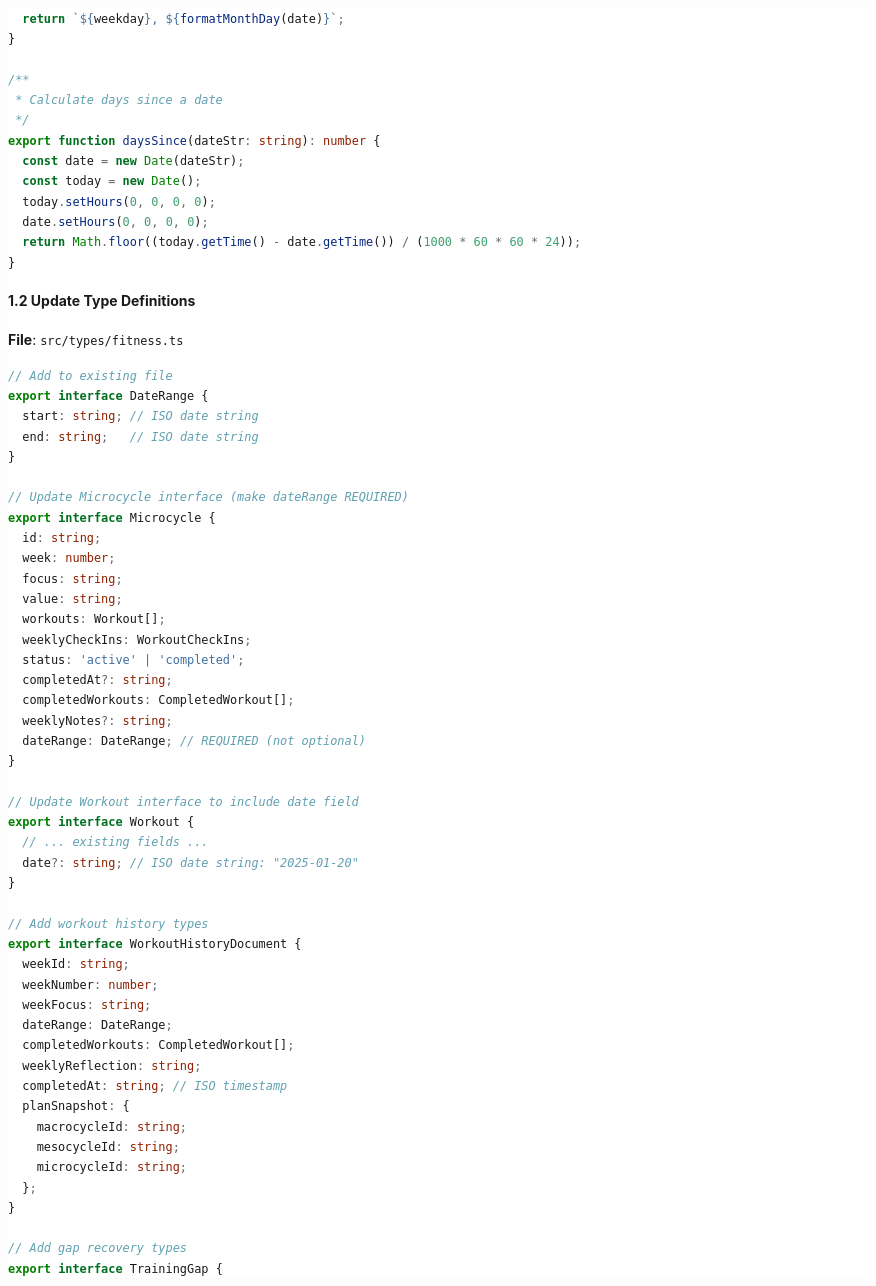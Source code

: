 ```typescript
  return `${weekday}, ${formatMonthDay(date)}`;
}

/**
 * Calculate days since a date
 */
export function daysSince(dateStr: string): number {
  const date = new Date(dateStr);
  const today = new Date();
  today.setHours(0, 0, 0, 0);
  date.setHours(0, 0, 0, 0);
  return Math.floor((today.getTime() - date.getTime()) / (1000 * 60 * 60 * 24));
}
```

#### **1.2 Update Type Definitions**
**File**: `src/types/fitness.ts`

```typescript
// Add to existing file
export interface DateRange {
  start: string; // ISO date string
  end: string;   // ISO date string
}

// Update Microcycle interface (make dateRange REQUIRED)
export interface Microcycle {
  id: string;
  week: number;
  focus: string;
  value: string;
  workouts: Workout[];
  weeklyCheckIns: WorkoutCheckIns;
  status: 'active' | 'completed';
  completedAt?: string;
  completedWorkouts: CompletedWorkout[];
  weeklyNotes?: string;
  dateRange: DateRange; // REQUIRED (not optional)
}

// Update Workout interface to include date field
export interface Workout {
  // ... existing fields ...
  date?: string; // ISO date string: "2025-01-20"
}

// Add workout history types
export interface WorkoutHistoryDocument {
  weekId: string;
  weekNumber: number;
  weekFocus: string;
  dateRange: DateRange;
  completedWorkouts: CompletedWorkout[];
  weeklyReflection: string;
  completedAt: string; // ISO timestamp
  planSnapshot: {
    macrocycleId: string;
    mesocycleId: string;
    microcycleId: string;
  };
}

// Add gap recovery types
export interface TrainingGap {
```